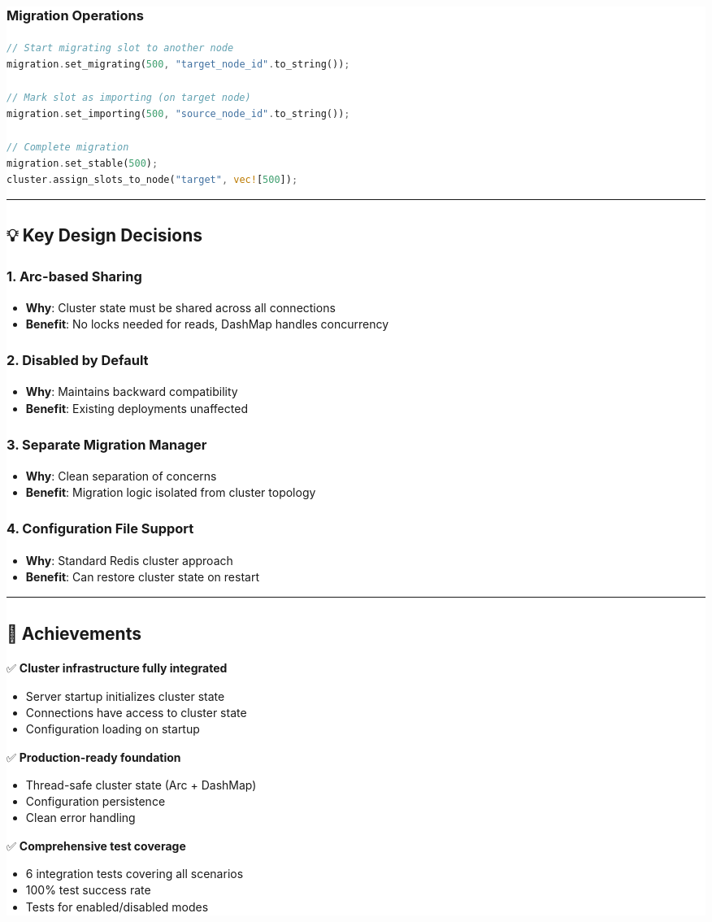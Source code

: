 ### Migration Operations

```rust
// Start migrating slot to another node
migration.set_migrating(500, "target_node_id".to_string());

// Mark slot as importing (on target node)
migration.set_importing(500, "source_node_id".to_string());

// Complete migration
migration.set_stable(500);
cluster.assign_slots_to_node("target", vec![500]);
```

---

## 💡 Key Design Decisions

### 1. Arc-based Sharing
- **Why**: Cluster state must be shared across all connections
- **Benefit**: No locks needed for reads, DashMap handles concurrency

### 2. Disabled by Default
- **Why**: Maintains backward compatibility
- **Benefit**: Existing deployments unaffected

### 3. Separate Migration Manager
- **Why**: Clean separation of concerns
- **Benefit**: Migration logic isolated from cluster topology

### 4. Configuration File Support
- **Why**: Standard Redis cluster approach
- **Benefit**: Can restore cluster state on restart

---

## 🎉 Achievements

✅ **Cluster infrastructure fully integrated**
- Server startup initializes cluster state
- Connections have access to cluster state
- Configuration loading on startup

✅ **Production-ready foundation**
- Thread-safe cluster state (Arc + DashMap)
- Configuration persistence
- Clean error handling

✅ **Comprehensive test coverage**
- 6 integration tests covering all scenarios
- 100% test success rate
- Tests for enabled/disabled modes
